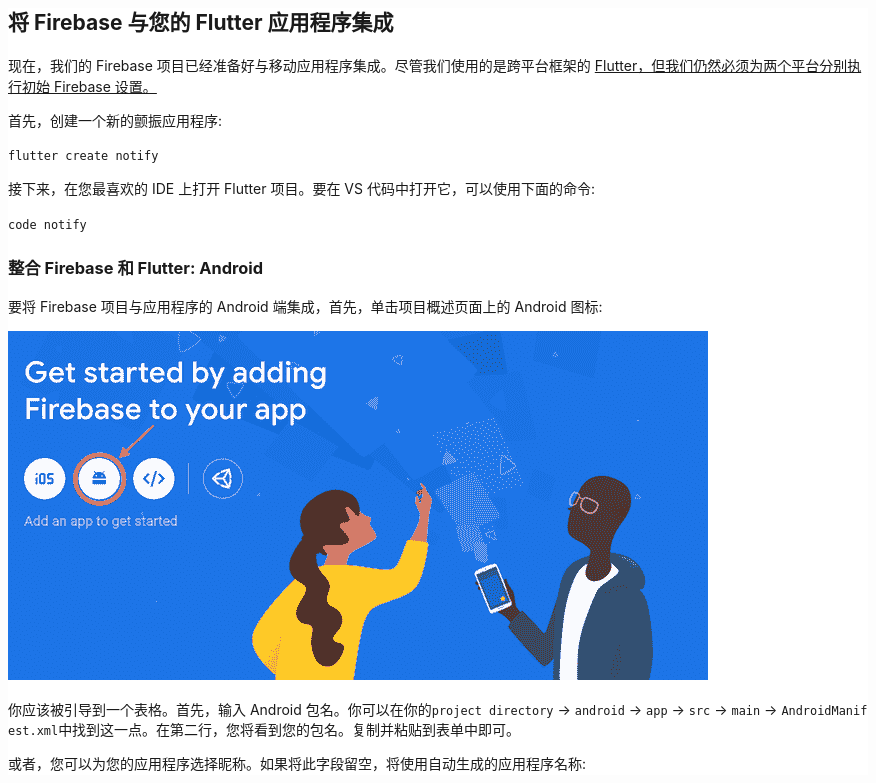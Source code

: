 ## 将 Firebase 与您的 Flutter 应用程序集成

现在，我们的 Firebase 项目已经准备好与移动应用程序集成。尽管我们使用的是跨平台框架的 [Flutter，但我们仍然必须为两个平台分别执行初始 Firebase 设置。](https://blog.logrocket.com/why-flutter-is-overtaking-react-native/)

首先，创建一个新的颤振应用程序:

```
flutter create notify

```

接下来，在您最喜欢的 IDE 上打开 Flutter 项目。要在 VS 代码中打开它，可以使用下面的命令:

```
code notify

```

### 整合 Firebase 和 Flutter: Android

要将 Firebase 项目与应用程序的 Android 端集成，首先，单击项目概述页面上的 Android 图标:

![Firebase Flutter Android Icon](img/690f0ad49aa0ef4be60351e867e8da43.png)

你应该被引导到一个表格。首先，输入 Android 包名。你可以在你的`project directory` → `android` → `app` → `src` → `main` → `AndroidManifest.xml`中找到这一点。在第二行，您将看到您的包名。复制并粘贴到表单中即可。

或者，您可以为您的应用程序选择昵称。如果将此字段留空，将使用自动生成的应用程序名称:
